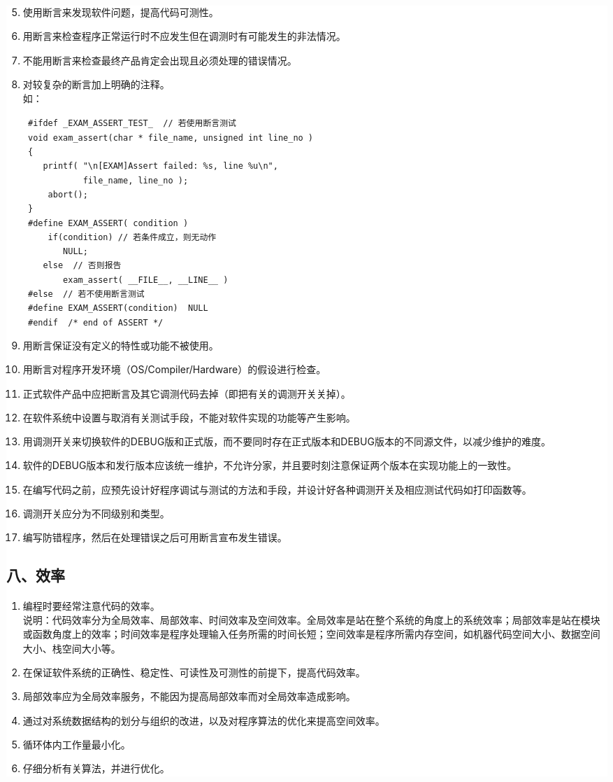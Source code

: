 5. 使用断言来发现软件问题，提高代码可测性。

6. 用断言来检查程序正常运行时不应发生但在调测时有可能发生的非法情况。

7. 不能用断言来检查最终产品肯定会出现且必须处理的错误情况。

8. 对较复杂的断言加上明确的注释。  
如：

        #ifdef _EXAM_ASSERT_TEST_  // 若使用断言测试
        void exam_assert(char * file_name, unsigned int line_no )
        {
           printf( "\n[EXAM]Assert failed: %s, line %u\n",
                   file_name, line_no );
            abort();
        }
        #define EXAM_ASSERT( condition )
            if(condition) // 若条件成立，则无动作
               NULL;
           else  // 否则报告
               exam_assert( __FILE__, __LINE__ ) 
        #else  // 若不使用断言测试
        #define EXAM_ASSERT(condition)  NULL
        #endif  /* end of ASSERT */

9. 用断言保证没有定义的特性或功能不被使用。

10. 用断言对程序开发环境（OS/Compiler/Hardware）的假设进行检查。

11. 正式软件产品中应把断言及其它调测代码去掉（即把有关的调测开关关掉）。

12. 在软件系统中设置与取消有关测试手段，不能对软件实现的功能等产生影响。

13. 用调测开关来切换软件的DEBUG版和正式版，而不要同时存在正式版本和DEBUG版本的不同源文件，以减少维护的难度。

14. 软件的DEBUG版本和发行版本应该统一维护，不允许分家，并且要时刻注意保证两个版本在实现功能上的一致性。

15. 在编写代码之前，应预先设计好程序调试与测试的方法和手段，并设计好各种调测开关及相应测试代码如打印函数等。

16. 调测开关应分为不同级别和类型。

17. 编写防错程序，然后在处理错误之后可用断言宣布发生错误。


八、效率
------
1. 编程时要经常注意代码的效率。  
说明：代码效率分为全局效率、局部效率、时间效率及空间效率。全局效率是站在整个系统的角度上的系统效率；局部效率是站在模块或函数角度上的效率；时间效率是程序处理输入任务所需的时间长短；空间效率是程序所需内存空间，如机器代码空间大小、数据空间大小、栈空间大小等。

2. 在保证软件系统的正确性、稳定性、可读性及可测性的前提下，提高代码效率。

3. 局部效率应为全局效率服务，不能因为提高局部效率而对全局效率造成影响。

4. 通过对系统数据结构的划分与组织的改进，以及对程序算法的优化来提高空间效率。

5. 循环体内工作量最小化。

6. 仔细分析有关算法，并进行优化。
